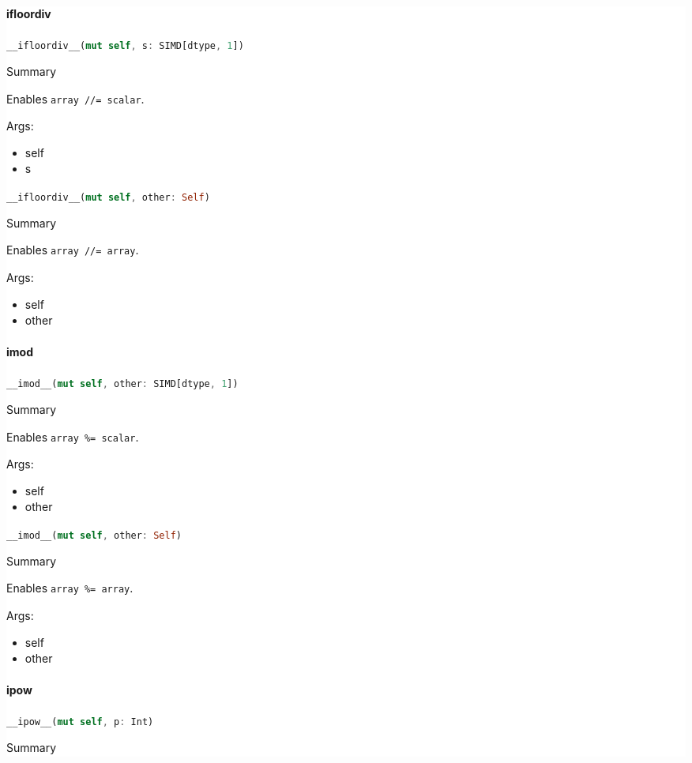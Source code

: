 #### __ifloordiv__


```rust
__ifloordiv__(mut self, s: SIMD[dtype, 1])
```  
Summary  
  
Enables `array //= scalar`.  
  
Args:  

- self
- s


```rust
__ifloordiv__(mut self, other: Self)
```  
Summary  
  
Enables `array //= array`.  
  
Args:  

- self
- other

#### __imod__


```rust
__imod__(mut self, other: SIMD[dtype, 1])
```  
Summary  
  
Enables `array %= scalar`.  
  
Args:  

- self
- other


```rust
__imod__(mut self, other: Self)
```  
Summary  
  
Enables `array %= array`.  
  
Args:  

- self
- other

#### __ipow__


```rust
__ipow__(mut self, p: Int)
```  
Summary  
  